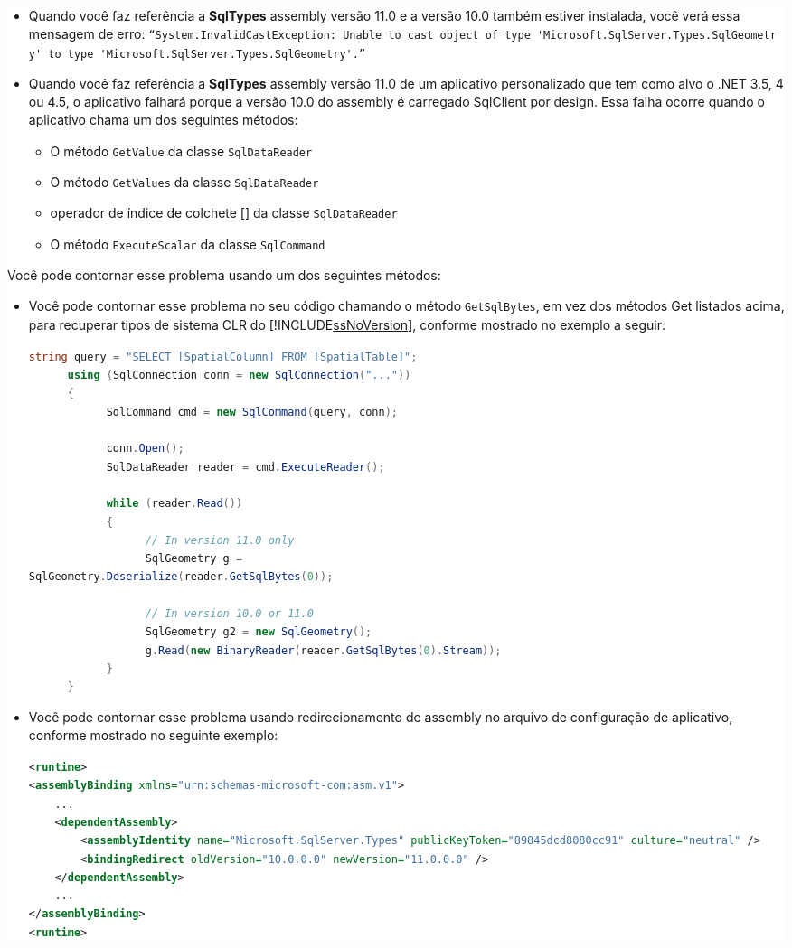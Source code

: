 -   Quando você faz referência a **SqlTypes** assembly versão 11.0 e a versão 10.0 também estiver instalada, você verá essa mensagem de erro: `“System.InvalidCastException: Unable to cast object of type 'Microsoft.SqlServer.Types.SqlGeometry' to type 'Microsoft.SqlServer.Types.SqlGeometry'.”`  
  
-   Quando você faz referência a **SqlTypes** assembly versão 11.0 de um aplicativo personalizado que tem como alvo o .NET 3.5, 4 ou 4.5, o aplicativo falhará porque a versão 10.0 do assembly é carregado SqlClient por design. Essa falha ocorre quando o aplicativo chama um dos seguintes métodos:  
  
    -   O método `GetValue` da classe `SqlDataReader`  
  
    -   O método `GetValues` da classe `SqlDataReader`  
  
    -   operador de índice de colchete [] da classe `SqlDataReader`  
  
    -   O método `ExecuteScalar` da classe `SqlCommand`  
  
 Você pode contornar esse problema usando um dos seguintes métodos:  
  
-   Você pode contornar esse problema no seu código chamando o método `GetSqlBytes`, em vez dos métodos Get listados acima, para recuperar tipos de sistema CLR do [!INCLUDE[ssNoVersion](../includes/ssnoversion-md.md)], conforme mostrado no exemplo a seguir:  
  
    ```csharp  
    string query = "SELECT [SpatialColumn] FROM [SpatialTable]";  
          using (SqlConnection conn = new SqlConnection("..."))  
          {  
                SqlCommand cmd = new SqlCommand(query, conn);  
  
                conn.Open();  
                SqlDataReader reader = cmd.ExecuteReader();  
  
                while (reader.Read())  
                {  
                      // In version 11.0 only  
                      SqlGeometry g =   
    SqlGeometry.Deserialize(reader.GetSqlBytes(0));  
  
                      // In version 10.0 or 11.0  
                      SqlGeometry g2 = new SqlGeometry();  
                      g.Read(new BinaryReader(reader.GetSqlBytes(0).Stream));  
                }  
          }  
    ```  
  
-   Você pode contornar esse problema usando redirecionamento de assembly no arquivo de configuração de aplicativo, conforme mostrado no seguinte exemplo:  
  
    ```xml  
    <runtime>  
    <assemblyBinding xmlns="urn:schemas-microsoft-com:asm.v1">  
        ...  
        <dependentAssembly>  
            <assemblyIdentity name="Microsoft.SqlServer.Types" publicKeyToken="89845dcd8080cc91" culture="neutral" />  
            <bindingRedirect oldVersion="10.0.0.0" newVersion="11.0.0.0" />  
        </dependentAssembly>  
        ...  
    </assemblyBinding>  
    <runtime>  
    ```  
  